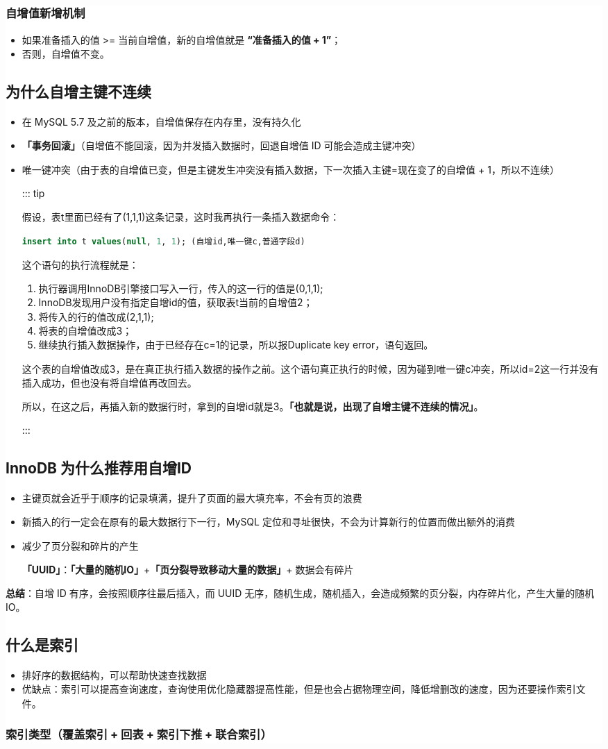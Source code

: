 ### 自增值新增机制

- 如果准备插入的值 >= 当前自增值，新的自增值就是 **“准备插入的值 + 1”**；
- 否则，自增值不变。



## 为什么自增主键不连续

- 在 MySQL 5.7 及之前的版本，自增值保存在内存里，没有持久化

- **「事务回滚」**（自增值不能回滚，因为并发插入数据时，回退自增值 ID 可能会造成主键冲突）

- 唯一键冲突（由于表的自增值已变，但是主键发生冲突没有插入数据，下一次插入主键=现在变了的自增值 + 1，所以不连续）

  ::: tip

  假设，表t里面已经有了(1,1,1)这条记录，这时我再执行一条插入数据命令：

  ``` sql
  insert into t values(null, 1, 1); (自增id,唯一键c,普通字段d)
  ```

  这个语句的执行流程就是：

  1. 执行器调用InnoDB引擎接口写入一行，传入的这一行的值是(0,1,1);
  2. InnoDB发现用户没有指定自增id的值，获取表t当前的自增值2；
  3. 将传入的行的值改成(2,1,1);
  4. 将表的自增值改成3；
  5. 继续执行插入数据操作，由于已经存在c=1的记录，所以报Duplicate key error，语句返回。

  这个表的自增值改成3，是在真正执行插入数据的操作之前。这个语句真正执行的时候，因为碰到唯一键c冲突，所以id=2这一行并没有插入成功，但也没有将自增值再改回去。

  所以，在这之后，再插入新的数据行时，拿到的自增id就是3。**「也就是说，出现了自增主键不连续的情况」**。

  :::



## InnoDB 为什么推荐用自增ID

- 主键页就会近乎于顺序的记录填满，提升了页面的最大填充率，不会有页的浪费

- 新插入的行一定会在原有的最大数据行下一行，MySQL 定位和寻址很快，不会为计算新行的位置而做出额外的消费

- 减少了页分裂和碎片的产生

  **「UUID」**：**「大量的随机IO」**+**「页分裂导致移动大量的数据」**+ 数据会有碎片

**总结**：自增 ID 有序，会按照顺序往最后插入，而 UUID 无序，随机生成，随机插入，会造成频繁的页分裂，内存碎片化，产生大量的随机 IO。



## 什么是索引

- 排好序的数据结构，可以帮助快速查找数据
- 优缺点：索引可以提高查询速度，查询使用优化隐藏器提高性能，但是也会占据物理空间，降低增删改的速度，因为还要操作索引文件。

### 索引类型（覆盖索引 + 回表 + 索引下推 + 联合索引）
